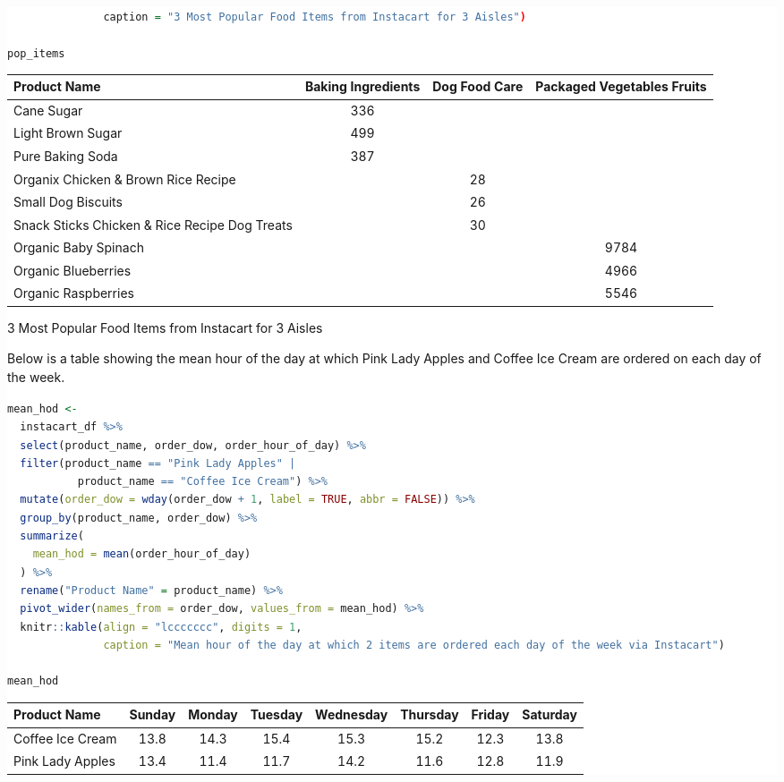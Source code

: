 ``` r
               caption = "3 Most Popular Food Items from Instacart for 3 Aisles")

pop_items
```

| Product Name                                  | Baking Ingredients | Dog Food Care | Packaged Vegetables Fruits |
|:----------------------------------------------|:------------------:|:-------------:|:--------------------------:|
| Cane Sugar                                    |        336         |               |                            |
| Light Brown Sugar                             |        499         |               |                            |
| Pure Baking Soda                              |        387         |               |                            |
| Organix Chicken & Brown Rice Recipe           |                    |      28       |                            |
| Small Dog Biscuits                            |                    |      26       |                            |
| Snack Sticks Chicken & Rice Recipe Dog Treats |                    |      30       |                            |
| Organic Baby Spinach                          |                    |               |            9784            |
| Organic Blueberries                           |                    |               |            4966            |
| Organic Raspberries                           |                    |               |            5546            |

3 Most Popular Food Items from Instacart for 3 Aisles

Below is a table showing the mean hour of the day at which Pink Lady
Apples and Coffee Ice Cream are ordered on each day of the week.

``` r
mean_hod <- 
  instacart_df %>% 
  select(product_name, order_dow, order_hour_of_day) %>%
  filter(product_name == "Pink Lady Apples" | 
           product_name == "Coffee Ice Cream") %>% 
  mutate(order_dow = wday(order_dow + 1, label = TRUE, abbr = FALSE)) %>% 
  group_by(product_name, order_dow) %>% 
  summarize(
    mean_hod = mean(order_hour_of_day)
  ) %>% 
  rename("Product Name" = product_name) %>% 
  pivot_wider(names_from = order_dow, values_from = mean_hod) %>% 
  knitr::kable(align = "lccccccc", digits = 1,
               caption = "Mean hour of the day at which 2 items are ordered each day of the week via Instacart")

mean_hod
```

| Product Name     | Sunday | Monday | Tuesday | Wednesday | Thursday | Friday | Saturday |
|:-----------------|:------:|:------:|:-------:|:---------:|:--------:|:------:|:--------:|
| Coffee Ice Cream |  13.8  |  14.3  |  15.4   |   15.3    |   15.2   |  12.3  |   13.8   |
| Pink Lady Apples |  13.4  |  11.4  |  11.7   |   14.2    |   11.6   |  12.8  |   11.9   |
